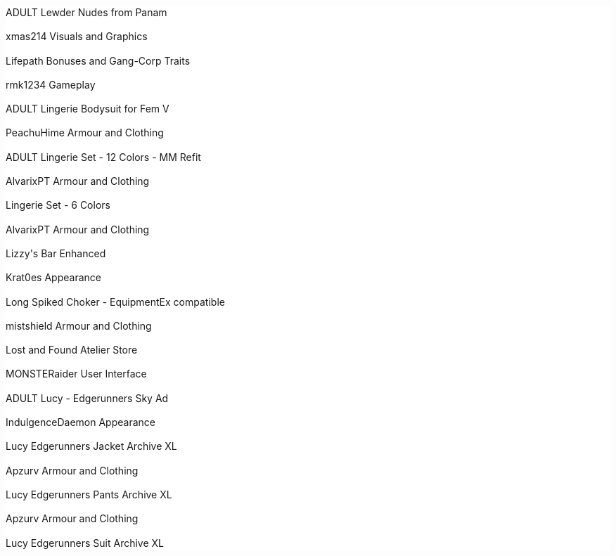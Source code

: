 ADULT
Lewder Nudes from Panam

xmas214
Visuals and Graphics
	
Lifepath Bonuses and Gang-Corp Traits

rmk1234
Gameplay
	
ADULT
Lingerie Bodysuit for Fem V

PeachuHime
Armour and Clothing
	
ADULT
Lingerie Set - 12 Colors - MM Refit

AlvarixPT
Armour and Clothing
	
Lingerie Set - 6 Colors

AlvarixPT
Armour and Clothing
	
Lizzy's Bar Enhanced

Krat0es
Appearance
	
Long Spiked Choker - EquipmentEx compatible

mistshield
Armour and Clothing
	
Lost and Found Atelier Store

MONSTERaider
User Interface
	
ADULT
Lucy - Edgerunners Sky Ad

IndulgenceDaemon
Appearance
	
Lucy Edgerunners Jacket Archive XL

Apzurv
Armour and Clothing
	
Lucy Edgerunners Pants Archive XL

Apzurv
Armour and Clothing
	
Lucy Edgerunners Suit Archive XL
